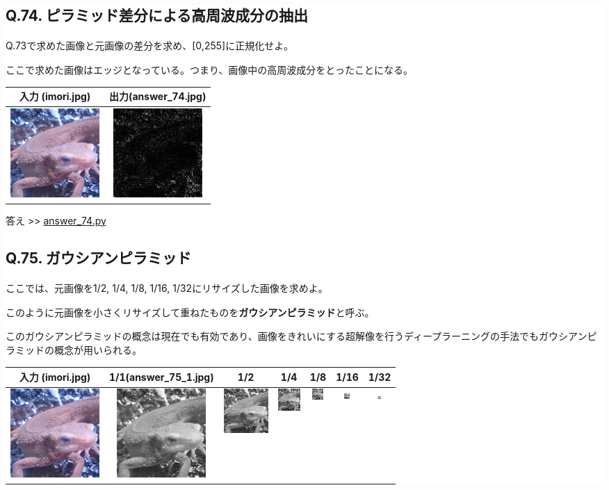 ## Q.74. ピラミッド差分による高周波成分の抽出

Q.73で求めた画像と元画像の差分を求め、[0,255]に正規化せよ。

ここで求めた画像はエッジとなっている。つまり、画像中の高周波成分をとったことになる。

|入力 (imori.jpg) |出力(answer_74.jpg)|
|:---:|:---:|
|![](imori.jpg)|![](answer_74.jpg)|

答え >> [answer_74.py](https://github.com/yoyoyo-yo/Gasyori100knock/blob/master/Question_71_80/answer_74.py)

## Q.75. ガウシアンピラミッド

ここでは、元画像を1/2, 1/4, 1/8, 1/16, 1/32にリサイズした画像を求めよ。

このように元画像を小さくリサイズして重ねたものを**ガウシアンピラミッド**と呼ぶ。

このガウシアンピラミッドの概念は現在でも有効であり、画像をきれいにする超解像を行うディープラーニングの手法でもガウシアンピラミッドの概念が用いられる。

|入力 (imori.jpg) |1/1(answer_75_1.jpg)|1/2|1/4|1/8|1/16|1/32|
|:---:|:---:|:---:|:---:|:---:|:---:|:---:|
|![](imori.jpg)|![](answer_75_1.jpg)|![](answer_75_2.jpg)|![](answer_75_4.jpg)|![](answer_75_8.jpg)|![](answer_75_16.jpg)|![](answer_75_32.jpg)|
